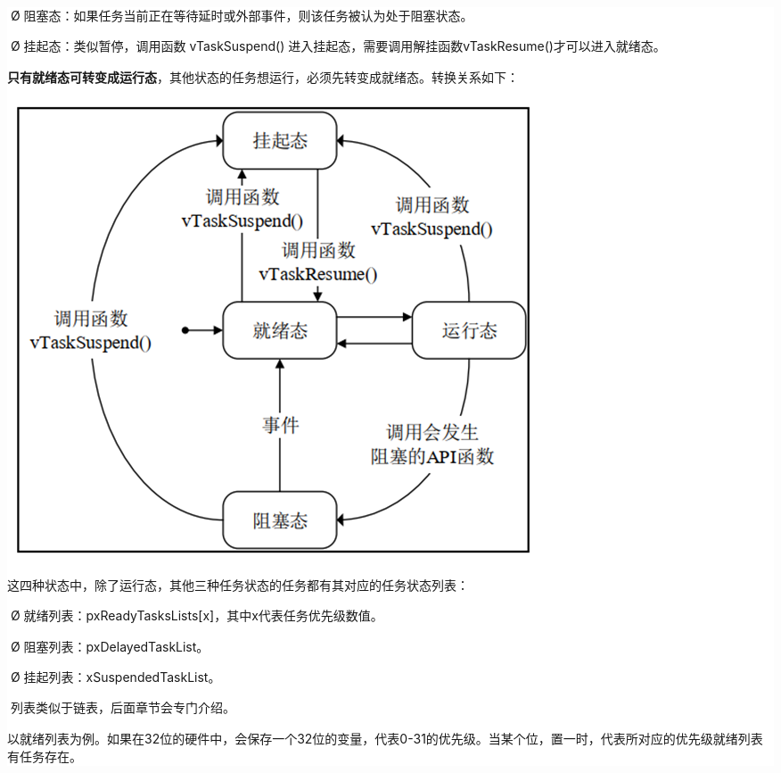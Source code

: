 ​	Ø 阻塞态：如果任务当前正在等待延时或外部事件，则该任务被认为处于阻塞状态。

​	Ø 挂起态：类似暂停，调用函数 vTaskSuspend() 进入挂起态，需要调用解挂函数vTaskResume()才可以进入就绪态。

​	**只有就绪态可转变成运行态**，其他状态的任务想运行，必须先转变成就绪态。转换关系如下：

![image-20250619155004601](assets/image-20250619155004601.png)

​	这四种状态中，除了运行态，其他三种任务状态的任务都有其对应的任务状态列表：

​	Ø 就绪列表：pxReadyTasksLists[x]，其中x代表任务优先级数值。

​	Ø 阻塞列表：pxDelayedTaskList。

​	Ø 挂起列表：xSuspendedTaskList。

​	列表类似于链表，后面章节会专门介绍。

​	以就绪列表为例。如果在32位的硬件中，会保存一个32位的变量，代表0-31的优先级。当某个位，置一时，代表所对应的优先级就绪列表有任务存在。

